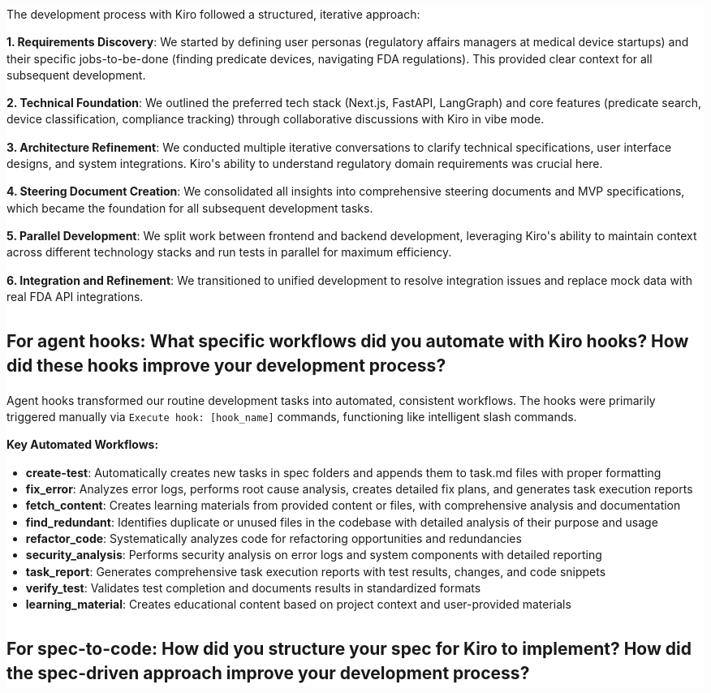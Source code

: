 The development process with Kiro followed a structured, iterative approach:

**1. Requirements Discovery**: We started by defining user personas (regulatory affairs managers at medical device startups) and their specific jobs-to-be-done (finding predicate devices, navigating FDA regulations). This provided clear context for all subsequent development.

**2. Technical Foundation**: We outlined the preferred tech stack (Next.js, FastAPI, LangGraph) and core features (predicate search, device classification, compliance tracking) through collaborative discussions with Kiro in vibe mode.

**3. Architecture Refinement**: We conducted multiple iterative conversations to clarify technical specifications, user interface designs, and system integrations. Kiro's ability to understand regulatory domain requirements was crucial here.

**4. Steering Document Creation**: We consolidated all insights into comprehensive steering documents and MVP specifications, which became the foundation for all subsequent development tasks.

**5. Parallel Development**: We split work between frontend and backend development, leveraging Kiro's ability to maintain context across different technology stacks and run tests in parallel for maximum efficiency.

**6. Integration and Refinement**: We transitioned to unified development to resolve integration issues and replace mock data with real FDA API integrations.



## For agent hooks: What specific workflows did you automate with Kiro hooks? How did these hooks improve your development process?

Agent hooks transformed our routine development tasks into automated, consistent workflows. The hooks were primarily triggered manually via `Execute hook: [hook_name]` commands, functioning like intelligent slash commands.

**Key Automated Workflows:**

- **create-test**: Automatically creates new tasks in spec folders and appends them to task.md files with proper formatting
- **fix_error**: Analyzes error logs, performs root cause analysis, creates detailed fix plans, and generates task execution reports
- **fetch_content**: Creates learning materials from provided content or files, with comprehensive analysis and documentation
- **find_redundant**: Identifies duplicate or unused files in the codebase with detailed analysis of their purpose and usage
- **refactor_code**: Systematically analyzes code for refactoring opportunities and redundancies
- **security_analysis**: Performs security analysis on error logs and system components with detailed reporting
- **task_report**: Generates comprehensive task execution reports with test results, changes, and code snippets
- **verify_test**: Validates test completion and documents results in standardized formats
- **learning_material**: Creates educational content based on project context and user-provided materials



## For spec-to-code: How did you structure your spec for Kiro to implement? How did the spec-driven approach improve your development process?

